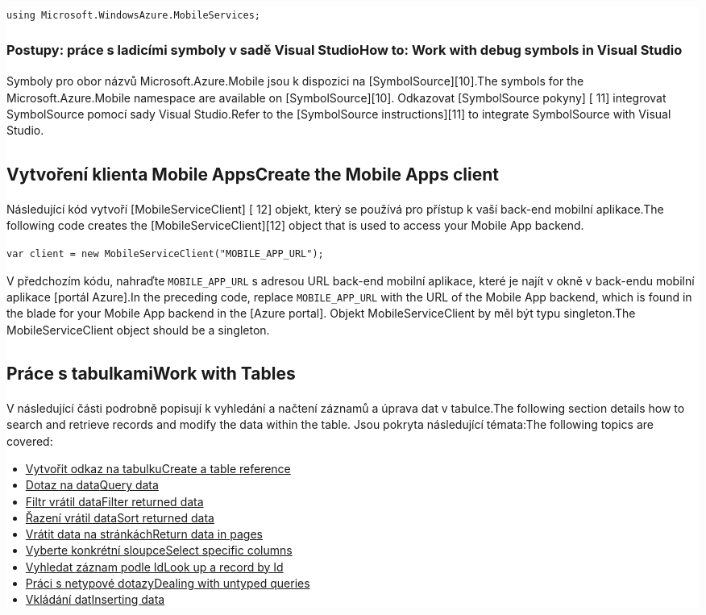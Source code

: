 ```
using Microsoft.WindowsAzure.MobileServices;
```

### <span data-ttu-id="e422b-135"><a name="symbolsource"></a>Postupy: práce s ladicími symboly v sadě Visual Studio</span><span class="sxs-lookup"><span data-stu-id="e422b-135"><a name="symbolsource"></a>How to: Work with debug symbols in Visual Studio</span></span>
<span data-ttu-id="e422b-136">Symboly pro obor názvů Microsoft.Azure.Mobile jsou k dispozici na [SymbolSource][10].</span><span class="sxs-lookup"><span data-stu-id="e422b-136">The symbols for the Microsoft.Azure.Mobile namespace are available on [SymbolSource][10].</span></span>  <span data-ttu-id="e422b-137">Odkazovat [SymbolSource pokyny] [ 11] integrovat SymbolSource pomocí sady Visual Studio.</span><span class="sxs-lookup"><span data-stu-id="e422b-137">Refer to the [SymbolSource instructions][11] to integrate SymbolSource with Visual Studio.</span></span>

## <span data-ttu-id="e422b-138"><a name="create-client"></a>Vytvoření klienta Mobile Apps</span><span class="sxs-lookup"><span data-stu-id="e422b-138"><a name="create-client"></a>Create the Mobile Apps client</span></span>
<span data-ttu-id="e422b-139">Následující kód vytvoří [MobileServiceClient] [ 12] objekt, který se používá pro přístup k vaší back-end mobilní aplikace.</span><span class="sxs-lookup"><span data-stu-id="e422b-139">The following code creates the [MobileServiceClient][12] object that is used to access your Mobile App backend.</span></span>

```
var client = new MobileServiceClient("MOBILE_APP_URL");
```

<span data-ttu-id="e422b-140">V předchozím kódu, nahraďte `MOBILE_APP_URL` s adresou URL back-end mobilní aplikace, které je najít v okně v back-endu mobilní aplikace [portál Azure].</span><span class="sxs-lookup"><span data-stu-id="e422b-140">In the preceding code, replace `MOBILE_APP_URL` with the URL of the Mobile App backend, which is found in the blade for your Mobile App backend in the [Azure portal].</span></span> <span data-ttu-id="e422b-141">Objekt MobileServiceClient by měl být typu singleton.</span><span class="sxs-lookup"><span data-stu-id="e422b-141">The MobileServiceClient object should be a singleton.</span></span>

## <a name="work-with-tables"></a><span data-ttu-id="e422b-142">Práce s tabulkami</span><span class="sxs-lookup"><span data-stu-id="e422b-142">Work with Tables</span></span>
<span data-ttu-id="e422b-143">V následující části podrobně popisují k vyhledání a načtení záznamů a úprava dat v tabulce.</span><span class="sxs-lookup"><span data-stu-id="e422b-143">The following section details how to search and retrieve records and modify the data within the table.</span></span>  <span data-ttu-id="e422b-144">Jsou pokryta následující témata:</span><span class="sxs-lookup"><span data-stu-id="e422b-144">The following topics are covered:</span></span>

* [<span data-ttu-id="e422b-145">Vytvořit odkaz na tabulku</span><span class="sxs-lookup"><span data-stu-id="e422b-145">Create a table reference</span></span>](#instantiating)
* [<span data-ttu-id="e422b-146">Dotaz na data</span><span class="sxs-lookup"><span data-stu-id="e422b-146">Query data</span></span>](#querying)
* [<span data-ttu-id="e422b-147">Filtr vrátil data</span><span class="sxs-lookup"><span data-stu-id="e422b-147">Filter returned data</span></span>](#filtering)
* [<span data-ttu-id="e422b-148">Řazení vrátil data</span><span class="sxs-lookup"><span data-stu-id="e422b-148">Sort returned data</span></span>](#sorting)
* [<span data-ttu-id="e422b-149">Vrátit data na stránkách</span><span class="sxs-lookup"><span data-stu-id="e422b-149">Return data in pages</span></span>](#paging)
* [<span data-ttu-id="e422b-150">Vyberte konkrétní sloupce</span><span class="sxs-lookup"><span data-stu-id="e422b-150">Select specific columns</span></span>](#selecting)
* [<span data-ttu-id="e422b-151">Vyhledat záznam podle Id</span><span class="sxs-lookup"><span data-stu-id="e422b-151">Look up a record by Id</span></span>](#lookingup)
* [<span data-ttu-id="e422b-152">Práci s netypové dotazy</span><span class="sxs-lookup"><span data-stu-id="e422b-152">Dealing with untyped queries</span></span>](#untypedqueries)
* [<span data-ttu-id="e422b-153">Vkládání dat</span><span class="sxs-lookup"><span data-stu-id="e422b-153">Inserting data</span></span>](#inserting)